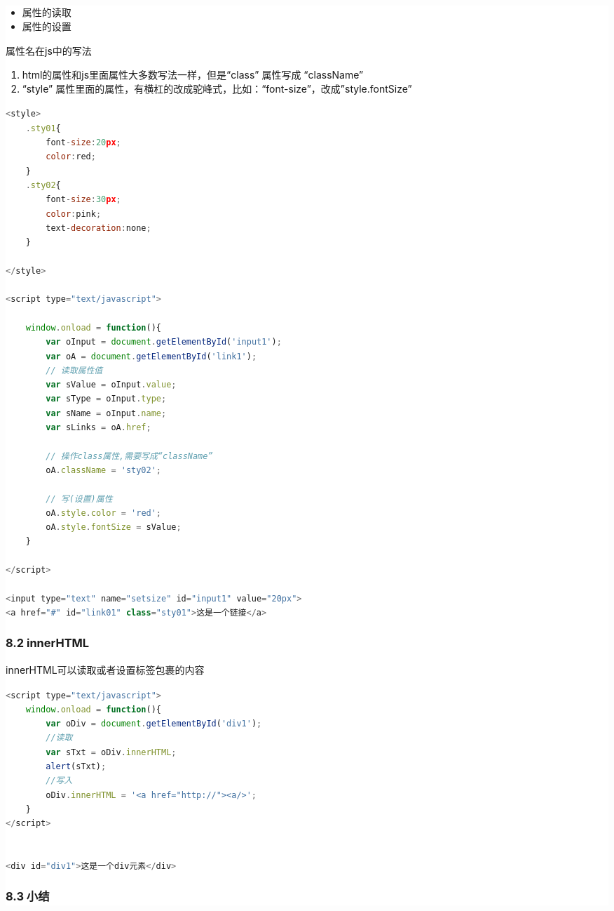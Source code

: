  - 属性的读取
 - 属性的设置

属性名在js中的写法

 1. html的属性和js里面属性大多数写法一样，但是“class” 属性写成 “className”
 2. “style” 属性里面的属性，有横杠的改成驼峰式，比如：“font-size”，改成”style.fontSize”

```javascript
<style>
    .sty01{
        font-size:20px;
        color:red;
    }
    .sty02{
        font-size:30px;
        color:pink;
        text-decoration:none;
    }

</style>

<script type="text/javascript">

    window.onload = function(){
        var oInput = document.getElementById('input1');
        var oA = document.getElementById('link1');
        // 读取属性值
        var sValue = oInput.value;
        var sType = oInput.type;
        var sName = oInput.name;
        var sLinks = oA.href;

        // 操作class属性,需要写成“className”
        oA.className = 'sty02';

        // 写(设置)属性
        oA.style.color = 'red';
        oA.style.fontSize = sValue;
    }

</script>

<input type="text" name="setsize" id="input1" value="20px">
<a href="#" id="link01" class="sty01">这是一个链接</a>
```
### 8.2 innerHTML
innerHTML可以读取或者设置标签包裹的内容

```javascript
<script type="text/javascript">
    window.onload = function(){
        var oDiv = document.getElementById('div1');
        //读取
        var sTxt = oDiv.innerHTML;
        alert(sTxt);
        //写入
        oDiv.innerHTML = '<a href="http://"><a/>';
    }
</script>


<div id="div1">这是一个div元素</div>
```
### 8.3 小结